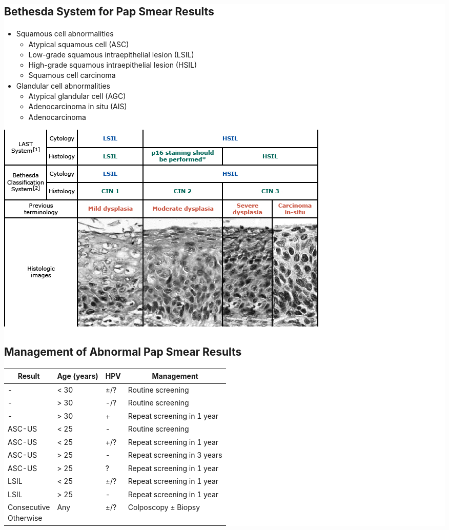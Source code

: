 ## Bethesda System for Pap Smear Results

- Squamous cell abnormalities
  - Atypical squamous cell (ASC)
  - Low-grade squamous intraepithelial lesion (LSIL)
  - High-grade squamous intraepithelial lesion (HSIL)
  - Squamous cell carcinoma
- Glandular cell abnormalities
  - Atypical glandular cell (AGC)
  - Adenocarcinoma in situ (AIS)
  - Adenocarcinoma

![](../Figures/Bethesda%20System%20for%20Pap%20Smear%20Results.jpg)

## Management of Abnormal Pap Smear Results

|Result|Age (years)|HPV|Management|
|-|-|-|-|
|-|< 30|±/?|Routine screening|
|-|> 30|-/?|Routine screening|
|-|> 30|+|Repeat screening in 1 year|
|ASC-US|< 25|-|Routine screening|
|ASC-US|< 25|+/?|Repeat screening in 1 year|
|ASC-US|> 25|-|Repeat screening in 3 years|
|ASC-US|> 25|?|Repeat screening in 1 year|
|LSIL|< 25|±/?|Repeat screening in 1 year|
|LSIL|> 25|-|Repeat screening in 1 year|
|Consecutive<br>Otherwise|Any|±/?|Colposcopy ± Biopsy|
